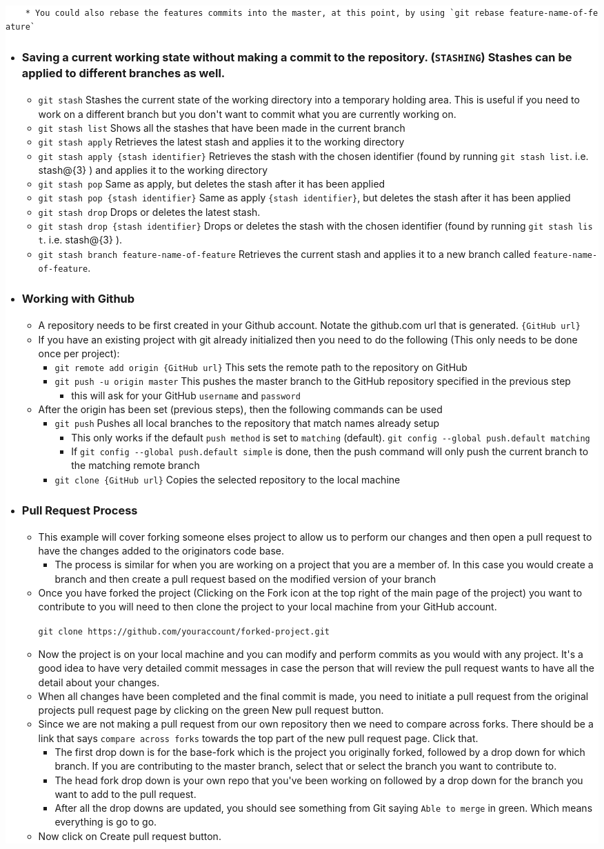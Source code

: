         * You could also rebase the features commits into the master, at this point, by using `git rebase feature-name-of-feature`
* ### Saving a current working state without making a commit to the repository. (`STASHING`) Stashes can be applied to different branches as well.
    * `git stash` Stashes the current state of the working directory into a temporary holding area. This is useful if you need to work on a different branch but you don't want to commit what you are currently working on. 
    * `git stash list` Shows all the stashes that have been made in the current branch
    * `git stash apply` Retrieves the latest stash and applies it to the working directory
    * `git stash apply {stash identifier}` Retrieves the stash with the chosen identifier (found by running `git stash list`. i.e. stash@{3} ) and applies it to the working directory
    * `git stash pop` Same as apply, but deletes the stash after it has been applied
    * `git stash pop {stash identifier}` Same as apply `{stash identifier}`, but deletes the stash after it has been applied
    * `git stash drop` Drops or deletes the latest stash.
    * `git stash drop {stash identifier}` Drops or deletes the stash with the chosen identifier (found by running `git stash list`. i.e. stash@{3} ).
    * `git stash branch feature-name-of-feature` Retrieves the current stash and applies it to a new branch called `feature-name-of-feature`.
* ### Working with Github
    * A repository needs to be first created in your Github account. Notate the github.com url that is generated. `{GitHub url}`
    * If you have an existing project with git already initialized then you need to do the following (This only needs to be done once per project):
        * `git remote add origin {GitHub url}` This sets the remote path to the repository on GitHub
        * `git push -u origin master` This pushes the master branch to the GitHub repository specified in the previous step
            * this will ask for your GitHub `username` and `password`
    * After the origin has been set (previous steps), then the following commands can be used
        * `git push` Pushes all local branches to the repository that match names already setup
            * This only works if the default `push method` is set to `matching` (default). `git config --global push.default matching`
            * If `git config --global push.default simple` is done, then the push command will only push the current branch to the matching remote branch
        * `git clone {GitHub url}` Copies the selected repository to the local machine
* ### Pull Request Process
    * This example will cover forking someone elses project to allow us to perform our changes and then open a pull request to have the changes added to the originators code base. 
        * The process is similar for when you are working on a project that you are a member of. In this case you would create a branch and then create a pull request based on the modified version of your branch
    * Once you have forked the project (Clicking on the Fork icon at the top right of the main page of the project) you want to contribute to you will need to then clone the project to your local machine from your GitHub account.
        ```
        git clone https://github.com/youraccount/forked-project.git
        ```
    * Now the project is on your local machine and you can modify and perform commits as you would with any project. It's a good idea to have very detailed commit messages in case the person that will review the pull request wants to have all the detail about your changes.
    * When all changes have been completed and the final commit is made, you need to initiate a pull request from the original projects pull request page by clicking on the green New pull request button.
    * Since we are not making a pull request from our own repository then we need to compare across forks. There should be a link that says `compare across forks` towards the top part of the new pull request page. Click that.
        * The first drop down is for the base-fork which is the project you originally forked, followed by a drop down for which branch. If you are contributing to the master branch, select that or select the branch you want to contribute to.
        * The head fork drop down is your own repo that you've been working on followed by a drop down for the branch you want to add to the pull request.
        * After all the drop downs are updated, you should see something from Git saying `Able to merge` in green. Which means everything is go to go.
    * Now click on Create pull request button.